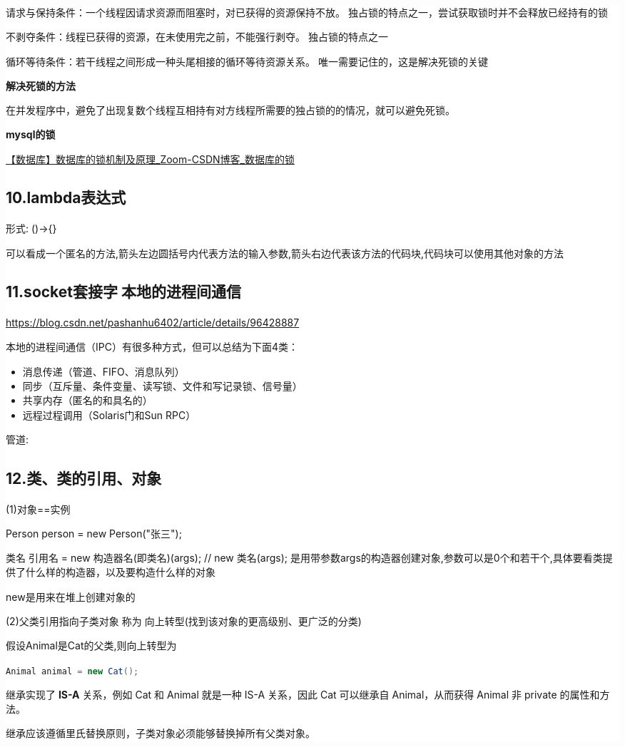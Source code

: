 请求与保持条件：一个线程因请求资源而阻塞时，对已获得的资源保持不放。 		  独占锁的特点之一，尝试获取锁时并不会释放已经持有的锁

不剥夺条件：线程已获得的资源，在未使用完之前，不能强行剥夺。						   独占锁的特点之一

循环等待条件：若干线程之间形成一种头尾相接的循环等待资源关系。					   唯一需要记住的，这是解决死锁的关键

**解决死锁的方法**

在并发程序中，避免了出现复数个线程互相持有对方线程所需要的独占锁的的情况，就可以避免死锁。

**mysql的锁**

[【数据库】数据库的锁机制及原理_Zoom-CSDN博客_数据库的锁](https://blog.csdn.net/C_J33/article/details/79487941)



## 10.lambda表达式

形式:         ()->{}

可以看成一个匿名的方法,箭头左边圆括号内代表方法的输入参数,箭头右边代表该方法的代码块,代码块可以使用其他对象的方法

## 11.socket套接字  本地的进程间通信

https://blog.csdn.net/pashanhu6402/article/details/96428887

本地的进程间通信（IPC）有很多种方式，但可以总结为下面4类：

-   消息传递（管道、FIFO、消息队列）
-   同步（互斥量、条件变量、读写锁、文件和写记录锁、信号量）
-   共享内存（匿名的和具名的）
-   远程过程调用（Solaris门和Sun RPC）

管道:

## 12.类、类的引用、对象

(1)对象==实例

Person person = new Person("张三");

类名 引用名 = new 构造器名(即类名)(args);  //   new 类名(args);  是用带参数args的构造器创建对象,参数可以是0个和若干个,具体要看类提供了什么样的构造器，以及要构造什么样的对象

new是用来在堆上创建对象的

(2)父类引用指向子类对象 称为 向上转型(找到该对象的更高级别、更广泛的分类)

假设Animal是Cat的父类,则向上转型为

```java
Animal animal = new Cat();
```



继承实现了 **IS-A** 关系，例如 Cat 和 Animal 就是一种 IS-A 关系，因此 Cat 可以继承自 Animal，从而获得 Animal 非 private 的属性和方法。

继承应该遵循里氏替换原则，子类对象必须能够替换掉所有父类对象。


